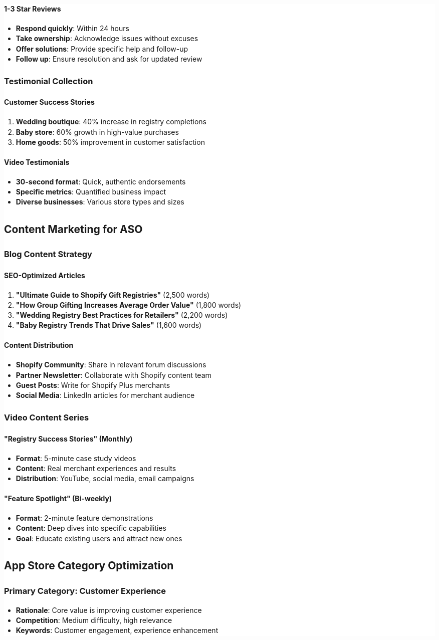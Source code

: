 #### 1-3 Star Reviews
- **Respond quickly**: Within 24 hours
- **Take ownership**: Acknowledge issues without excuses
- **Offer solutions**: Provide specific help and follow-up
- **Follow up**: Ensure resolution and ask for updated review

### Testimonial Collection

#### Customer Success Stories
1. **Wedding boutique**: 40% increase in registry completions
2. **Baby store**: 60% growth in high-value purchases
3. **Home goods**: 50% improvement in customer satisfaction

#### Video Testimonials
- **30-second format**: Quick, authentic endorsements
- **Specific metrics**: Quantified business impact
- **Diverse businesses**: Various store types and sizes

## Content Marketing for ASO

### Blog Content Strategy

#### SEO-Optimized Articles
1. **"Ultimate Guide to Shopify Gift Registries"** (2,500 words)
2. **"How Group Gifting Increases Average Order Value"** (1,800 words)
3. **"Wedding Registry Best Practices for Retailers"** (2,200 words)
4. **"Baby Registry Trends That Drive Sales"** (1,600 words)

#### Content Distribution
- **Shopify Community**: Share in relevant forum discussions
- **Partner Newsletter**: Collaborate with Shopify content team
- **Guest Posts**: Write for Shopify Plus merchants
- **Social Media**: LinkedIn articles for merchant audience

### Video Content Series

#### "Registry Success Stories" (Monthly)
- **Format**: 5-minute case study videos
- **Content**: Real merchant experiences and results
- **Distribution**: YouTube, social media, email campaigns

#### "Feature Spotlight" (Bi-weekly)
- **Format**: 2-minute feature demonstrations
- **Content**: Deep dives into specific capabilities
- **Goal**: Educate existing users and attract new ones

## App Store Category Optimization

### Primary Category: Customer Experience
- **Rationale**: Core value is improving customer experience
- **Competition**: Medium difficulty, high relevance
- **Keywords**: Customer engagement, experience enhancement
